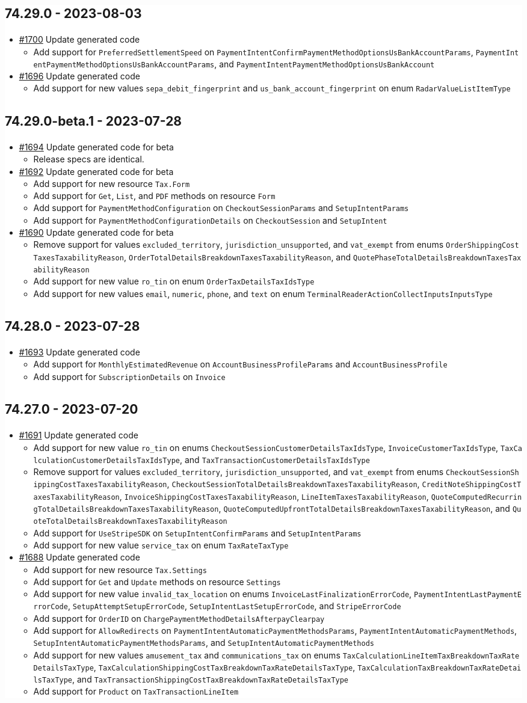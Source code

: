 ## 74.29.0 - 2023-08-03
* [#1700](https://github.com/stripe/stripe-go/pull/1700) Update generated code
  * Add support for `PreferredSettlementSpeed` on `PaymentIntentConfirmPaymentMethodOptionsUsBankAccountParams`, `PaymentIntentPaymentMethodOptionsUsBankAccountParams`, and `PaymentIntentPaymentMethodOptionsUsBankAccount`
* [#1696](https://github.com/stripe/stripe-go/pull/1696) Update generated code
  * Add support for new values `sepa_debit_fingerprint` and `us_bank_account_fingerprint` on enum `RadarValueListItemType`

## 74.29.0-beta.1 - 2023-07-28
* [#1694](https://github.com/stripe/stripe-go/pull/1694) Update generated code for beta
  * Release specs are identical.
* [#1692](https://github.com/stripe/stripe-go/pull/1692) Update generated code for beta
  * Add support for new resource `Tax.Form`
  * Add support for `Get`, `List`, and `PDF` methods on resource `Form`
  * Add support for `PaymentMethodConfiguration` on `CheckoutSessionParams` and `SetupIntentParams`
  * Add support for `PaymentMethodConfigurationDetails` on `CheckoutSession` and `SetupIntent`
* [#1690](https://github.com/stripe/stripe-go/pull/1690) Update generated code for beta
  * Remove support for values `excluded_territory`, `jurisdiction_unsupported`, and `vat_exempt` from enums `OrderShippingCostTaxesTaxabilityReason`, `OrderTotalDetailsBreakdownTaxesTaxabilityReason`, and `QuotePhaseTotalDetailsBreakdownTaxesTaxabilityReason`
  * Add support for new value `ro_tin` on enum `OrderTaxDetailsTaxIdsType`
  * Add support for new values `email`, `numeric`, `phone`, and `text` on enum `TerminalReaderActionCollectInputsInputsType`

## 74.28.0 - 2023-07-28
* [#1693](https://github.com/stripe/stripe-go/pull/1693) Update generated code
  * Add support for `MonthlyEstimatedRevenue` on `AccountBusinessProfileParams` and `AccountBusinessProfile`
  * Add support for `SubscriptionDetails` on `Invoice`

## 74.27.0 - 2023-07-20
* [#1691](https://github.com/stripe/stripe-go/pull/1691) Update generated code
  * Add support for new value `ro_tin` on enums `CheckoutSessionCustomerDetailsTaxIdsType`, `InvoiceCustomerTaxIdsType`, `TaxCalculationCustomerDetailsTaxIdsType`, and `TaxTransactionCustomerDetailsTaxIdsType`
  * Remove support for values `excluded_territory`, `jurisdiction_unsupported`, and `vat_exempt` from enums `CheckoutSessionShippingCostTaxesTaxabilityReason`, `CheckoutSessionTotalDetailsBreakdownTaxesTaxabilityReason`, `CreditNoteShippingCostTaxesTaxabilityReason`, `InvoiceShippingCostTaxesTaxabilityReason`, `LineItemTaxesTaxabilityReason`, `QuoteComputedRecurringTotalDetailsBreakdownTaxesTaxabilityReason`, `QuoteComputedUpfrontTotalDetailsBreakdownTaxesTaxabilityReason`, and `QuoteTotalDetailsBreakdownTaxesTaxabilityReason`
  * Add support for `UseStripeSDK` on `SetupIntentConfirmParams` and `SetupIntentParams`
  * Add support for new value `service_tax` on enum `TaxRateTaxType`
* [#1688](https://github.com/stripe/stripe-go/pull/1688) Update generated code
  * Add support for new resource `Tax.Settings`
  * Add support for `Get` and `Update` methods on resource `Settings`
  * Add support for new value `invalid_tax_location` on enums `InvoiceLastFinalizationErrorCode`, `PaymentIntentLastPaymentErrorCode`, `SetupAttemptSetupErrorCode`, `SetupIntentLastSetupErrorCode`, and `StripeErrorCode`
  * Add support for `OrderID` on `ChargePaymentMethodDetailsAfterpayClearpay`
  * Add support for `AllowRedirects` on `PaymentIntentAutomaticPaymentMethodsParams`, `PaymentIntentAutomaticPaymentMethods`, `SetupIntentAutomaticPaymentMethodsParams`, and `SetupIntentAutomaticPaymentMethods`
  * Add support for new values `amusement_tax` and `communications_tax` on enums `TaxCalculationLineItemTaxBreakdownTaxRateDetailsTaxType`, `TaxCalculationShippingCostTaxBreakdownTaxRateDetailsTaxType`, `TaxCalculationTaxBreakdownTaxRateDetailsTaxType`, and `TaxTransactionShippingCostTaxBreakdownTaxRateDetailsTaxType`
  * Add support for `Product` on `TaxTransactionLineItem`
